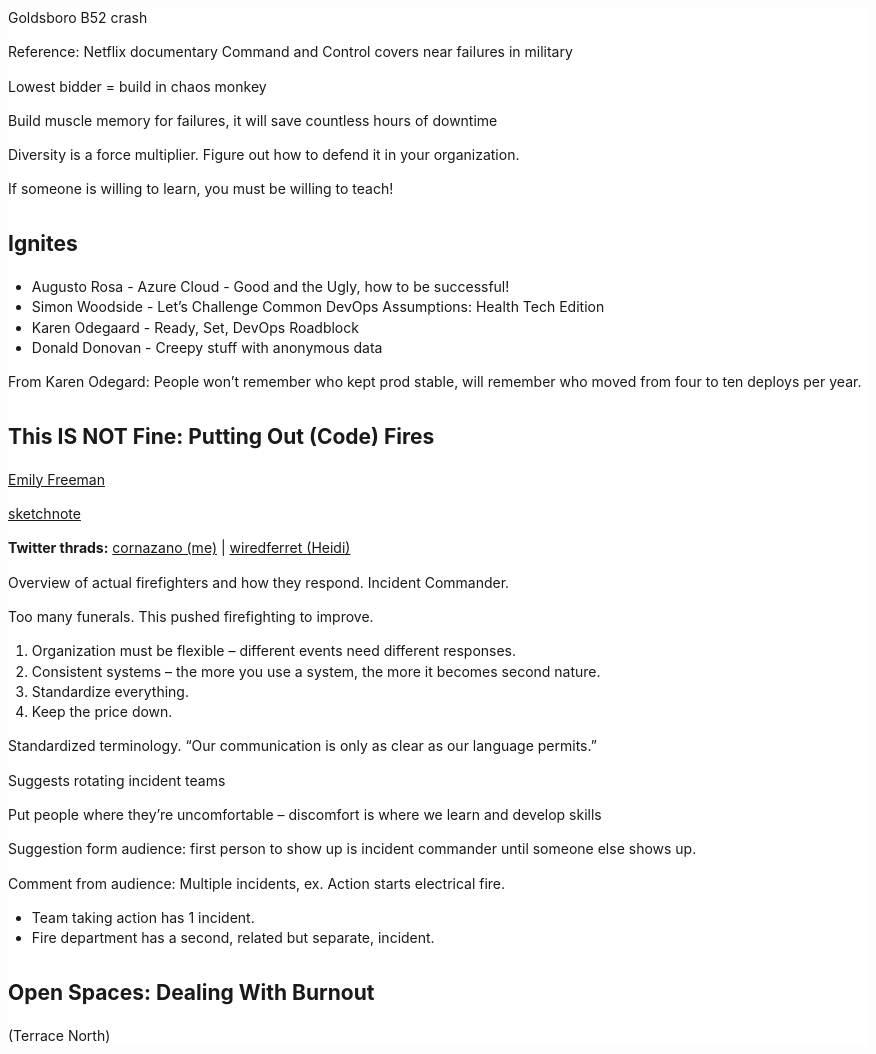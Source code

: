 Goldsboro B52 crash

Reference: Netflix documentary Command and Control covers near failures in military

Lowest bidder = build in chaos monkey

Build muscle memory for failures, it will save countless hours of downtime

Diversity is a force multiplier. Figure out how to defend it in your organization.

If someone is willing to learn, you must be willing to teach!

## Ignites

* Augusto Rosa - Azure Cloud - Good and the Ugly, how to be successful!
* Simon Woodside - Let’s Challenge Common DevOps Assumptions: Health Tech Edition
* Karen Odegaard - Ready, Set, DevOps Roadblock
* Donald Donovan - Creepy stuff with anonymous data

From Karen Odegard: People won’t remember who kept prod stable, will remember who moved from
four to ten deploys per year.

## <a name="freeman"></a> This IS NOT Fine: Putting Out (Code) Fires

[Emily Freeman](https://twitter.com/editingemily)

[sketchnote](https://assets.devopsdays.org/events/2018/toronto/DevOpsDaysTO_May30_2018_EmilyFreeman.jpg)

**Twitter thrads:**
[cornazano (me)](https://twitter.com/cornazano/status/1001879814662483968)
| [wiredferret (Heidi)](https://twitter.com/wiredferret/status/1001878392197865472)

Overview of actual firefighters and how they respond. Incident Commander.

Too many funerals. This pushed firefighting to improve.

1. Organization must be flexible – different events need different responses.
2. Consistent systems – the more you use a system, the more it becomes second nature.
3. Standardize everything.
4. Keep the price down.

Standardized terminology. “Our communication is only as clear as our language permits.”

Suggests rotating incident teams

Put people where they’re uncomfortable – discomfort is where we learn and develop skills

Suggestion form audience: first person to show up is incident commander until someone else shows up.

Comment from audience: Multiple incidents, ex. Action starts electrical fire.

* Team taking action has 1 incident.
* Fire department has a second, related but separate, incident.

## Open Spaces: Dealing With Burnout
(Terrace North)
